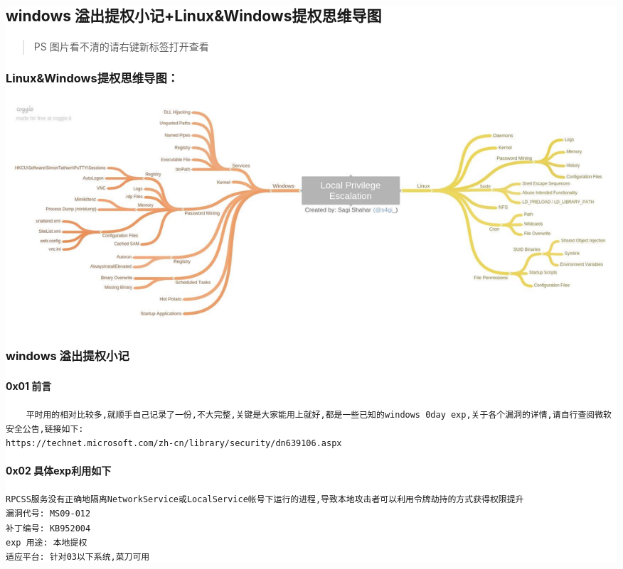 ## windows 溢出提权小记+Linux&Windows提权思维导图  
> PS 图片看不清的请右键新标签打开查看
### Linux&Windows提权思维导图：  

![Local Privilege Escalation](privilege%20localhost.jpg)

### windows 溢出提权小记  

#### 0x01 前言  

```
    平时用的相对比较多,就顺手自己记录了一份,不大完整,关键是大家能用上就好,都是一些已知的windows 0day exp,关于各个漏洞的详情,请自行查阅微软安全公告,链接如下:  
https://technet.microsoft.com/zh-cn/library/security/dn639106.aspx
```



#### 0x02 具体exp利用如下  

```
RPCSS服务没有正确地隔离NetworkService或LocalService帐号下运行的进程,导致本地攻击者可以利用令牌劫持的方式获得权限提升
漏洞代号: MS09-012
补丁编号: KB952004
exp 用途: 本地提权
适应平台: 针对03以下系统,菜刀可用
```
